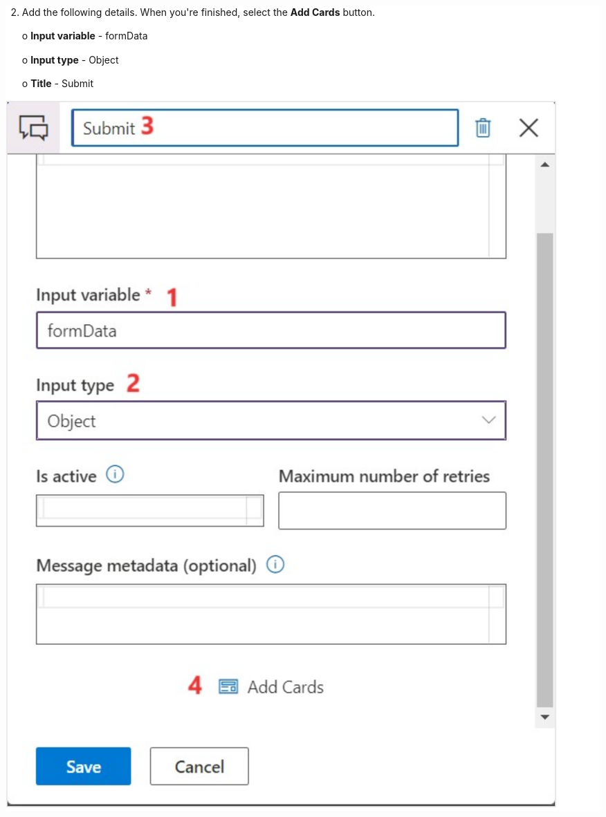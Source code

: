 2.	Add the following details. When you're finished, select the **Add Cards** button.

    o	**Input variable** - formData

    o	**Input type** - Object

    o	**Title** - Submit

![image](./IMAGES/Lab02/image135.svg)
